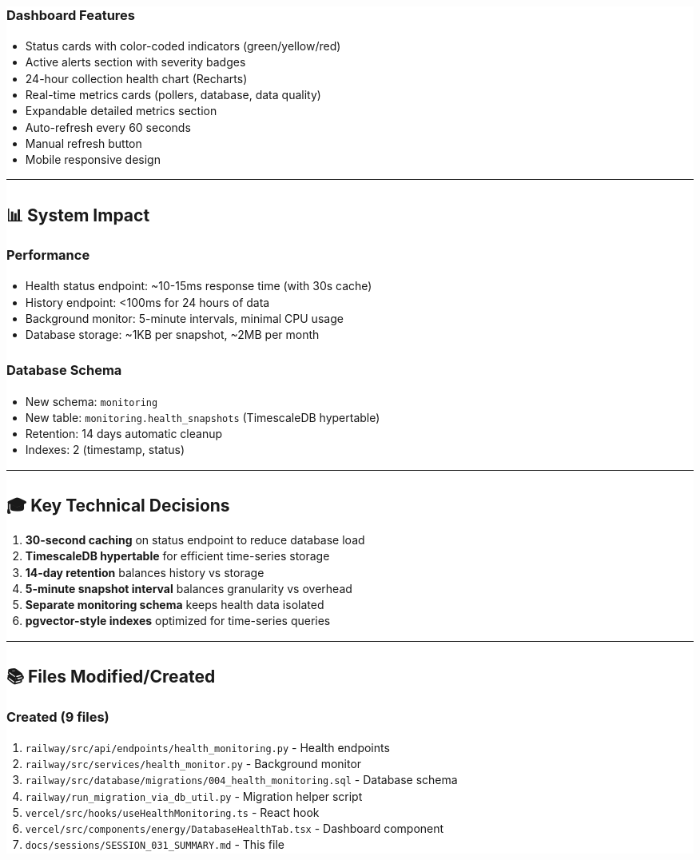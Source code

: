 ### Dashboard Features
- Status cards with color-coded indicators (green/yellow/red)
- Active alerts section with severity badges
- 24-hour collection health chart (Recharts)
- Real-time metrics cards (pollers, database, data quality)
- Expandable detailed metrics section
- Auto-refresh every 60 seconds
- Manual refresh button
- Mobile responsive design

---

## 📊 System Impact

### Performance
- Health status endpoint: ~10-15ms response time (with 30s cache)
- History endpoint: <100ms for 24 hours of data
- Background monitor: 5-minute intervals, minimal CPU usage
- Database storage: ~1KB per snapshot, ~2MB per month

### Database Schema
- New schema: `monitoring`
- New table: `monitoring.health_snapshots` (TimescaleDB hypertable)
- Retention: 14 days automatic cleanup
- Indexes: 2 (timestamp, status)

---

## 🎓 Key Technical Decisions

1. **30-second caching** on status endpoint to reduce database load
2. **TimescaleDB hypertable** for efficient time-series storage
3. **14-day retention** balances history vs storage
4. **5-minute snapshot interval** balances granularity vs overhead
5. **Separate monitoring schema** keeps health data isolated
6. **pgvector-style indexes** optimized for time-series queries

---

## 📚 Files Modified/Created

### Created (9 files)
1. `railway/src/api/endpoints/health_monitoring.py` - Health endpoints
2. `railway/src/services/health_monitor.py` - Background monitor
3. `railway/src/database/migrations/004_health_monitoring.sql` - Database schema
4. `railway/run_migration_via_db_util.py` - Migration helper script
5. `vercel/src/hooks/useHealthMonitoring.ts` - React hook
6. `vercel/src/components/energy/DatabaseHealthTab.tsx` - Dashboard component
7. `docs/sessions/SESSION_031_SUMMARY.md` - This file
